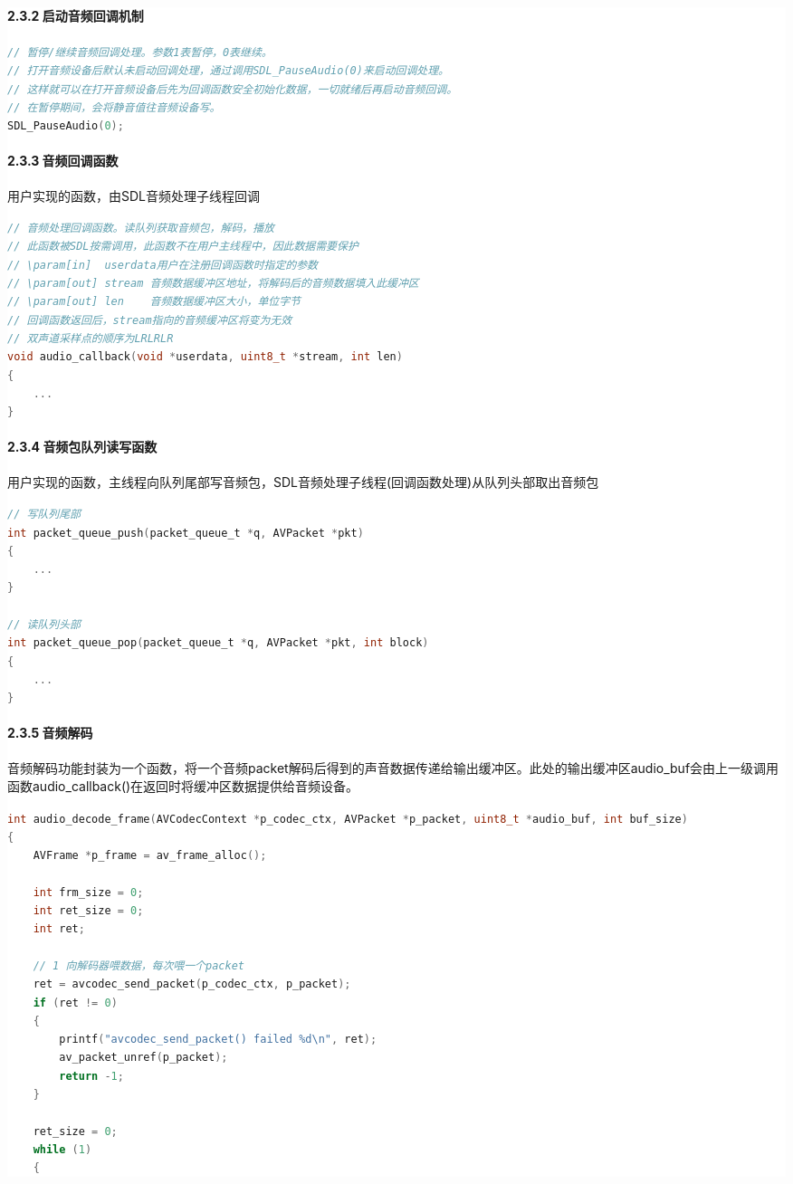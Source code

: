 #### 2.3.2 启动音频回调机制  
```c
// 暂停/继续音频回调处理。参数1表暂停，0表继续。
// 打开音频设备后默认未启动回调处理，通过调用SDL_PauseAudio(0)来启动回调处理。
// 这样就可以在打开音频设备后先为回调函数安全初始化数据，一切就绪后再启动音频回调。
// 在暂停期间，会将静音值往音频设备写。
SDL_PauseAudio(0);
```
#### 2.3.3 音频回调函数  
用户实现的函数，由SDL音频处理子线程回调  
```c
// 音频处理回调函数。读队列获取音频包，解码，播放
// 此函数被SDL按需调用，此函数不在用户主线程中，因此数据需要保护
// \param[in]  userdata用户在注册回调函数时指定的参数
// \param[out] stream 音频数据缓冲区地址，将解码后的音频数据填入此缓冲区
// \param[out] len    音频数据缓冲区大小，单位字节
// 回调函数返回后，stream指向的音频缓冲区将变为无效
// 双声道采样点的顺序为LRLRLR
void audio_callback(void *userdata, uint8_t *stream, int len)
{
    ...
}
```
#### 2.3.4 音频包队列读写函数  
用户实现的函数，主线程向队列尾部写音频包，SDL音频处理子线程(回调函数处理)从队列头部取出音频包
```c
// 写队列尾部
int packet_queue_push(packet_queue_t *q, AVPacket *pkt)
{
    ...
}

// 读队列头部
int packet_queue_pop(packet_queue_t *q, AVPacket *pkt, int block)
{
    ...
}
```
#### 2.3.5 音频解码  
音频解码功能封装为一个函数，将一个音频packet解码后得到的声音数据传递给输出缓冲区。此处的输出缓冲区audio_buf会由上一级调用函数audio_callback()在返回时将缓冲区数据提供给音频设备。  
```c
int audio_decode_frame(AVCodecContext *p_codec_ctx, AVPacket *p_packet, uint8_t *audio_buf, int buf_size)
{
    AVFrame *p_frame = av_frame_alloc();
    
    int frm_size = 0;
    int ret_size = 0;
    int ret;

    // 1 向解码器喂数据，每次喂一个packet
    ret = avcodec_send_packet(p_codec_ctx, p_packet);
    if (ret != 0)
    {
        printf("avcodec_send_packet() failed %d\n", ret);
        av_packet_unref(p_packet);
        return -1;
    }

    ret_size = 0;
    while (1)
    {
```
